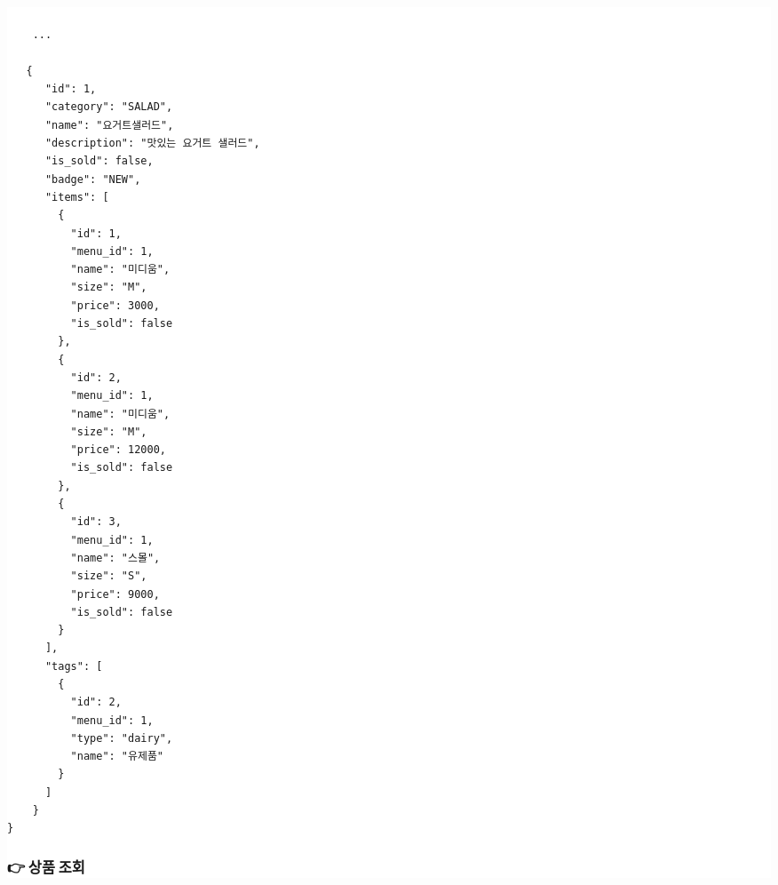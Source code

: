 ```
    
    ...
    
   {
      "id": 1,
      "category": "SALAD",
      "name": "요거트샐러드",
      "description": "맛있는 요거트 샐러드",
      "is_sold": false,
      "badge": "NEW",
      "items": [
        {
          "id": 1,
          "menu_id": 1,
          "name": "미디움",
          "size": "M",
          "price": 3000,
          "is_sold": false
        },
        {
          "id": 2,
          "menu_id": 1,
          "name": "미디움",
          "size": "M",
          "price": 12000,
          "is_sold": false
        },
        {
          "id": 3,
          "menu_id": 1,
          "name": "스몰",
          "size": "S",
          "price": 9000,
          "is_sold": false
        }
      ],
      "tags": [
        {
          "id": 2,
          "menu_id": 1,
          "type": "dairy",
          "name": "유제품"
        }
      ]
    }
}

```

### 👉 상품 조회
